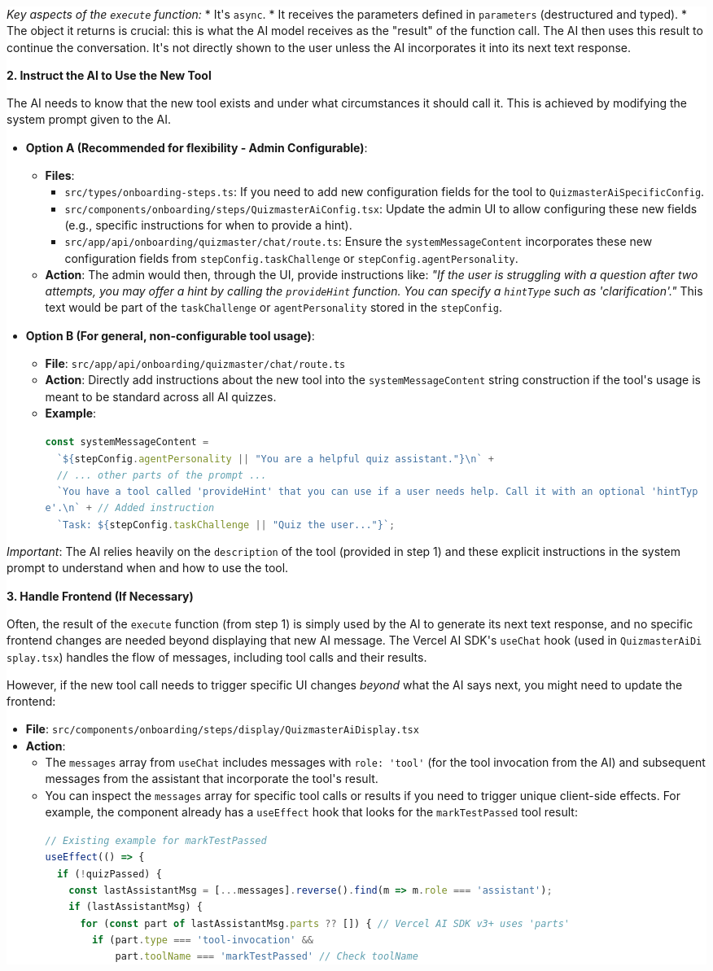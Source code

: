    *Key aspects of the `execute` function:*
     * It's `async`.
     * It receives the parameters defined in `parameters` (destructured and typed).
     * The object it returns is crucial: this is what the AI model receives as the "result" of the function call. The AI then uses this result to continue the conversation. It's not directly shown to the user unless the AI incorporates it into its next text response.

**2. Instruct the AI to Use the New Tool**

   The AI needs to know that the new tool exists and under what circumstances it should call it. This is achieved by modifying the system prompt given to the AI.

   *   **Option A (Recommended for flexibility - Admin Configurable)**:
        *   **Files**:
            *   `src/types/onboarding-steps.ts`: If you need to add new configuration fields for the tool to `QuizmasterAiSpecificConfig`.
            *   `src/components/onboarding/steps/QuizmasterAiConfig.tsx`: Update the admin UI to allow configuring these new fields (e.g., specific instructions for when to provide a hint).
            *   `src/app/api/onboarding/quizmaster/chat/route.ts`: Ensure the `systemMessageContent` incorporates these new configuration fields from `stepConfig.taskChallenge` or `stepConfig.agentPersonality`.
        *   **Action**: The admin would then, through the UI, provide instructions like:
            *"If the user is struggling with a question after two attempts, you may offer a hint by calling the `provideHint` function. You can specify a `hintType` such as 'clarification'."*
            This text would be part of the `taskChallenge` or `agentPersonality` stored in the `stepConfig`.

   *   **Option B (For general, non-configurable tool usage)**:
        *   **File**: `src/app/api/onboarding/quizmaster/chat/route.ts`
        *   **Action**: Directly add instructions about the new tool into the `systemMessageContent` string construction if the tool's usage is meant to be standard across all AI quizzes.
        *   **Example**:
            ```typescript
            const systemMessageContent = 
              `${stepConfig.agentPersonality || "You are a helpful quiz assistant."}\n` + 
              // ... other parts of the prompt ...
              `You have a tool called 'provideHint' that you can use if a user needs help. Call it with an optional 'hintType'.\n` + // Added instruction
              `Task: ${stepConfig.taskChallenge || "Quiz the user..."}`;
            ```

   *Important*: The AI relies heavily on the `description` of the tool (provided in step 1) and these explicit instructions in the system prompt to understand when and how to use the tool.

**3. Handle Frontend (If Necessary)**

   Often, the result of the `execute` function (from step 1) is simply used by the AI to generate its next text response, and no specific frontend changes are needed beyond displaying that new AI message. The Vercel AI SDK's `useChat` hook (used in `QuizmasterAiDisplay.tsx`) handles the flow of messages, including tool calls and their results.

   However, if the new tool call needs to trigger specific UI changes *beyond* what the AI says next, you might need to update the frontend:

   *   **File**: `src/components/onboarding/steps/display/QuizmasterAiDisplay.tsx`
   *   **Action**:
        *   The `messages` array from `useChat` includes messages with `role: 'tool'` (for the tool invocation from the AI) and subsequent messages from the assistant that incorporate the tool's result.
        *   You can inspect the `messages` array for specific tool calls or results if you need to trigger unique client-side effects. For example, the component already has a `useEffect` hook that looks for the `markTestPassed` tool result:
            ```typescript
            // Existing example for markTestPassed
            useEffect(() => {
              if (!quizPassed) {
                const lastAssistantMsg = [...messages].reverse().find(m => m.role === 'assistant');
                if (lastAssistantMsg) {
                  for (const part of lastAssistantMsg.parts ?? []) { // Vercel AI SDK v3+ uses 'parts'
                    if (part.type === 'tool-invocation' && 
                        part.toolName === 'markTestPassed' // Check toolName